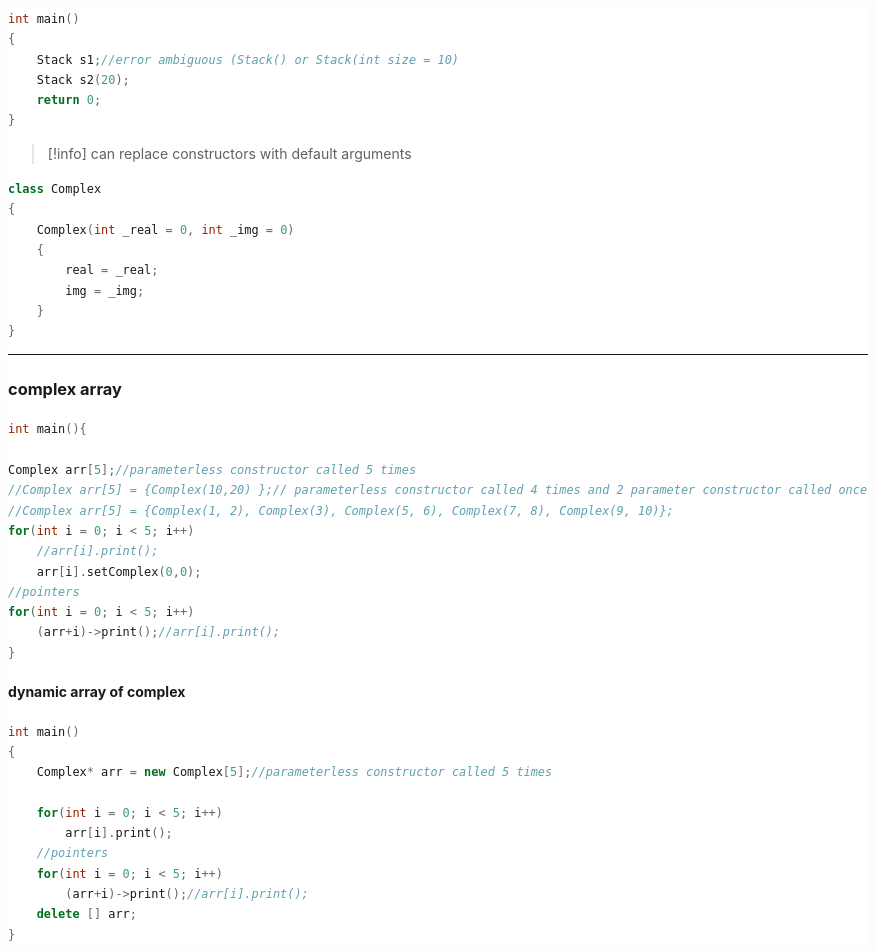 ```cpp
int main()
{
    Stack s1;//error ambiguous (Stack() or Stack(int size = 10)
    Stack s2(20);
    return 0;
}
```

> [!info] can replace constructors with default arguments

```cpp
class Complex
{
    Complex(int _real = 0, int _img = 0)
    {
        real = _real;
        img = _img;
    }
}
```

---

### complex array

```cpp
int main(){

Complex arr[5];//parameterless constructor called 5 times
//Complex arr[5] = {Complex(10,20) };// parameterless constructor called 4 times and 2 parameter constructor called once
//Complex arr[5] = {Complex(1, 2), Complex(3), Complex(5, 6), Complex(7, 8), Complex(9, 10)};
for(int i = 0; i < 5; i++)
    //arr[i].print();
    arr[i].setComplex(0,0);
//pointers
for(int i = 0; i < 5; i++)
    (arr+i)->print();//arr[i].print();
}
```

#### dynamic array of complex

```cpp
int main()
{
    Complex* arr = new Complex[5];//parameterless constructor called 5 times

    for(int i = 0; i < 5; i++)
        arr[i].print();
    //pointers
    for(int i = 0; i < 5; i++)
        (arr+i)->print();//arr[i].print();
    delete [] arr;
}
```
